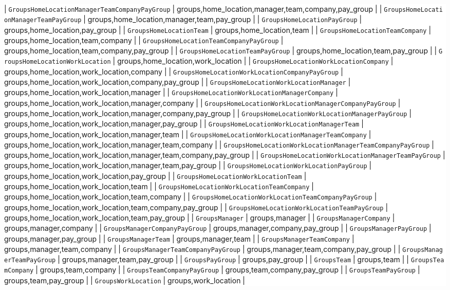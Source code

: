 | `GroupsHomeLocationManagerTeamCompanyPayGroup`                                | groups,home_location,manager,team,company,pay_group                           |
| `GroupsHomeLocationManagerTeamPayGroup`                                       | groups,home_location,manager,team,pay_group                                   |
| `GroupsHomeLocationPayGroup`                                                  | groups,home_location,pay_group                                                |
| `GroupsHomeLocationTeam`                                                      | groups,home_location,team                                                     |
| `GroupsHomeLocationTeamCompany`                                               | groups,home_location,team,company                                             |
| `GroupsHomeLocationTeamCompanyPayGroup`                                       | groups,home_location,team,company,pay_group                                   |
| `GroupsHomeLocationTeamPayGroup`                                              | groups,home_location,team,pay_group                                           |
| `GroupsHomeLocationWorkLocation`                                              | groups,home_location,work_location                                            |
| `GroupsHomeLocationWorkLocationCompany`                                       | groups,home_location,work_location,company                                    |
| `GroupsHomeLocationWorkLocationCompanyPayGroup`                               | groups,home_location,work_location,company,pay_group                          |
| `GroupsHomeLocationWorkLocationManager`                                       | groups,home_location,work_location,manager                                    |
| `GroupsHomeLocationWorkLocationManagerCompany`                                | groups,home_location,work_location,manager,company                            |
| `GroupsHomeLocationWorkLocationManagerCompanyPayGroup`                        | groups,home_location,work_location,manager,company,pay_group                  |
| `GroupsHomeLocationWorkLocationManagerPayGroup`                               | groups,home_location,work_location,manager,pay_group                          |
| `GroupsHomeLocationWorkLocationManagerTeam`                                   | groups,home_location,work_location,manager,team                               |
| `GroupsHomeLocationWorkLocationManagerTeamCompany`                            | groups,home_location,work_location,manager,team,company                       |
| `GroupsHomeLocationWorkLocationManagerTeamCompanyPayGroup`                    | groups,home_location,work_location,manager,team,company,pay_group             |
| `GroupsHomeLocationWorkLocationManagerTeamPayGroup`                           | groups,home_location,work_location,manager,team,pay_group                     |
| `GroupsHomeLocationWorkLocationPayGroup`                                      | groups,home_location,work_location,pay_group                                  |
| `GroupsHomeLocationWorkLocationTeam`                                          | groups,home_location,work_location,team                                       |
| `GroupsHomeLocationWorkLocationTeamCompany`                                   | groups,home_location,work_location,team,company                               |
| `GroupsHomeLocationWorkLocationTeamCompanyPayGroup`                           | groups,home_location,work_location,team,company,pay_group                     |
| `GroupsHomeLocationWorkLocationTeamPayGroup`                                  | groups,home_location,work_location,team,pay_group                             |
| `GroupsManager`                                                               | groups,manager                                                                |
| `GroupsManagerCompany`                                                        | groups,manager,company                                                        |
| `GroupsManagerCompanyPayGroup`                                                | groups,manager,company,pay_group                                              |
| `GroupsManagerPayGroup`                                                       | groups,manager,pay_group                                                      |
| `GroupsManagerTeam`                                                           | groups,manager,team                                                           |
| `GroupsManagerTeamCompany`                                                    | groups,manager,team,company                                                   |
| `GroupsManagerTeamCompanyPayGroup`                                            | groups,manager,team,company,pay_group                                         |
| `GroupsManagerTeamPayGroup`                                                   | groups,manager,team,pay_group                                                 |
| `GroupsPayGroup`                                                              | groups,pay_group                                                              |
| `GroupsTeam`                                                                  | groups,team                                                                   |
| `GroupsTeamCompany`                                                           | groups,team,company                                                           |
| `GroupsTeamCompanyPayGroup`                                                   | groups,team,company,pay_group                                                 |
| `GroupsTeamPayGroup`                                                          | groups,team,pay_group                                                         |
| `GroupsWorkLocation`                                                          | groups,work_location                                                          |